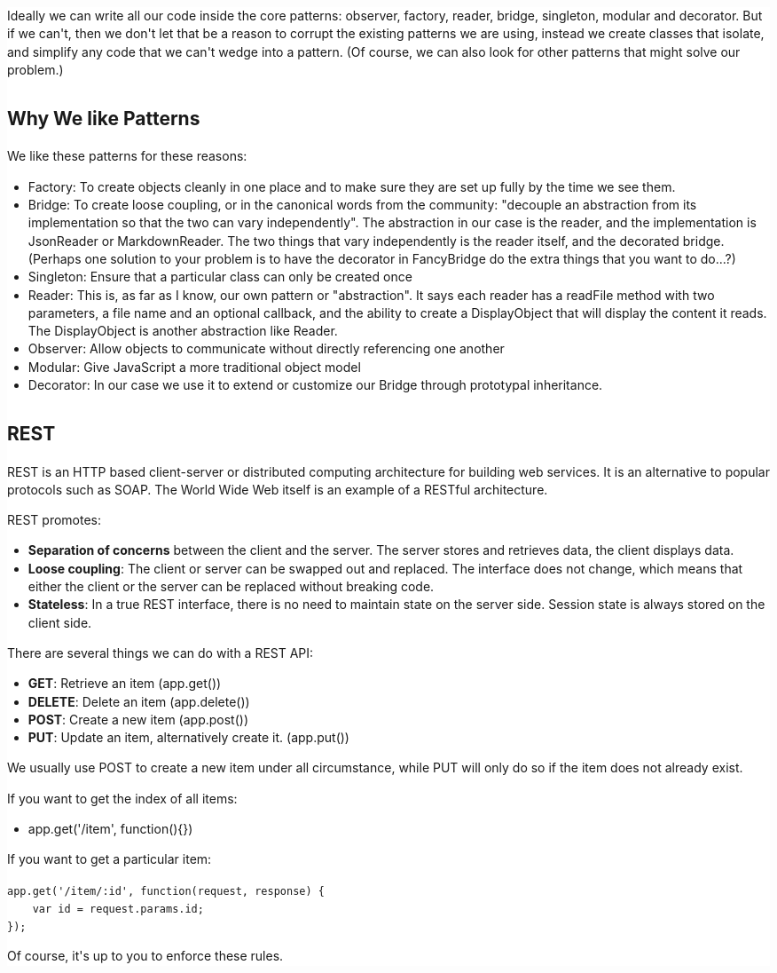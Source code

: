 Ideally we can write all our code inside the core patterns: observer, factory, reader, bridge, singleton, modular and decorator. But if we can't, then we don't let that be a reason to corrupt the existing patterns we are using, instead we create classes that isolate, and simplify any code that we can't wedge into a pattern. (Of course, we can also look for other patterns that might solve our problem.)


## Why We like Patterns

We like these patterns for these reasons:

- Factory: To create objects cleanly in one place and to make sure they are set up fully by the time we see them.
- Bridge: To create loose coupling, or in the canonical words from the community: "decouple an abstraction from its implementation so that the two can vary independently". The abstraction in our case is the reader, and the implementation is JsonReader or MarkdownReader. The two things that vary independently is the reader itself, and the decorated bridge. (Perhaps one solution to your problem is to have the decorator in FancyBridge do the extra things that you want to do...?)
- Singleton: Ensure that a particular class can only be created once
- Reader: This is, as far as I know, our own pattern or "abstraction". It says each reader has a readFile method with two parameters, a file name and an optional callback, and the ability to create a DisplayObject that will display the content it reads. The DisplayObject is another abstraction like Reader.
- Observer: Allow objects to communicate without directly referencing one another
- Modular: Give JavaScript a more traditional object model
- Decorator: In our case we use it to extend or customize our Bridge through prototypal inheritance.

## REST

REST is an HTTP based client-server or distributed computing architecture for building web services. It is an alternative to popular protocols such as SOAP. The World Wide Web itself is an example of a RESTful architecture.

REST promotes:

- **Separation of concerns** between the client and the server. The server stores and retrieves data, the client displays data.
- **Loose coupling**: The client or server can be swapped out and replaced. The interface does not change, which means that either the client or the server can be replaced without breaking code.
- **Stateless**: In a true REST interface, there is no need to maintain state on the server side. Session state is always stored on the client side.

There are several things we can do with a REST API:

- **GET**: Retrieve an item (app.get())
- **DELETE**: Delete an item (app.delete())
- **POST**: Create a new item (app.post())
- **PUT**: Update an item, alternatively create it. (app.put())

We usually use POST to create a new item under all circumstance, while PUT will only do so if the item does not already exist.

If you want to get the index of all items:

- app.get('/item', function(){})

If you want to get a particular item:

```
app.get('/item/:id', function(request, response) {
    var id = request.params.id;
});
```

Of course, it's up to you to enforce these rules.
